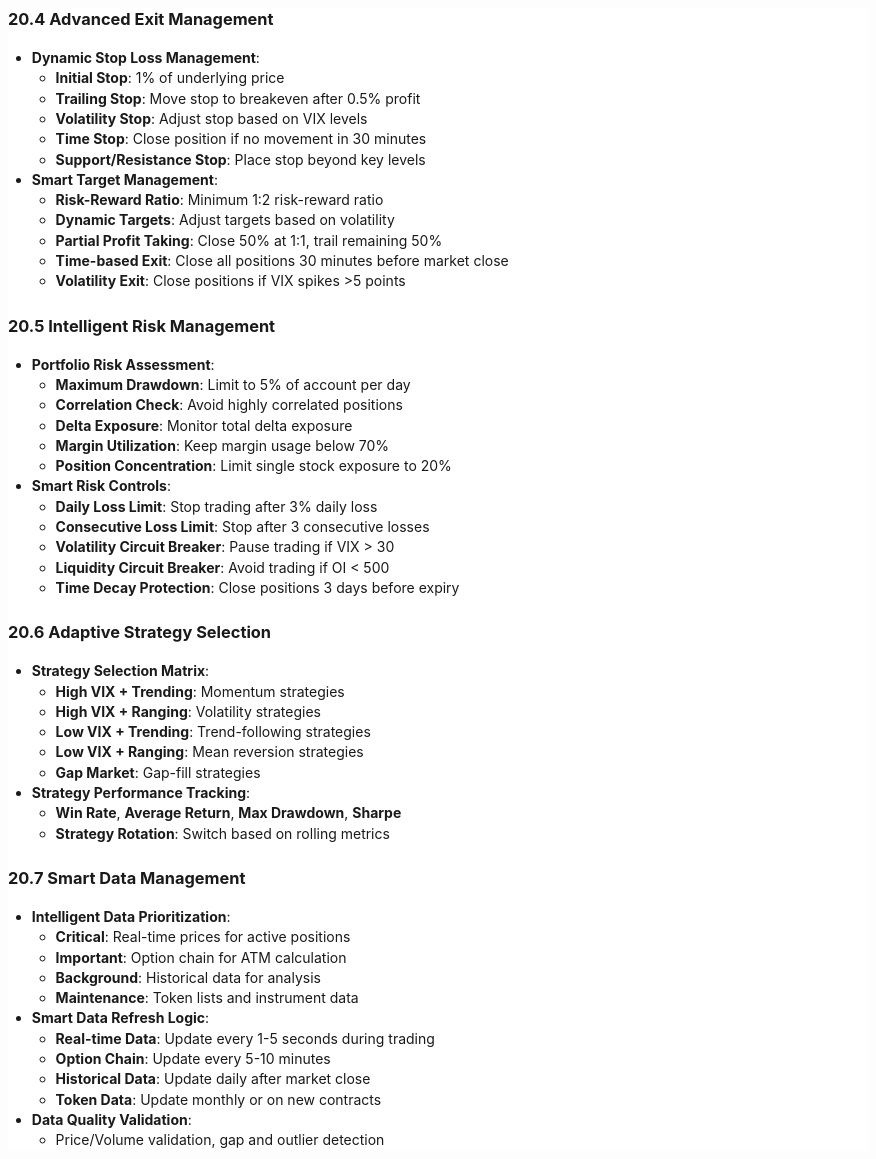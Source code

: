 ### 20.4 Advanced Exit Management

- **Dynamic Stop Loss Management**:
  - **Initial Stop**: 1% of underlying price
  - **Trailing Stop**: Move stop to breakeven after 0.5% profit
  - **Volatility Stop**: Adjust stop based on VIX levels
  - **Time Stop**: Close position if no movement in 30 minutes
  - **Support/Resistance Stop**: Place stop beyond key levels
- **Smart Target Management**:
  - **Risk-Reward Ratio**: Minimum 1:2 risk-reward ratio
  - **Dynamic Targets**: Adjust targets based on volatility
  - **Partial Profit Taking**: Close 50% at 1:1, trail remaining 50%
  - **Time-based Exit**: Close all positions 30 minutes before market close
  - **Volatility Exit**: Close positions if VIX spikes >5 points

### 20.5 Intelligent Risk Management

- **Portfolio Risk Assessment**:
  - **Maximum Drawdown**: Limit to 5% of account per day
  - **Correlation Check**: Avoid highly correlated positions
  - **Delta Exposure**: Monitor total delta exposure
  - **Margin Utilization**: Keep margin usage below 70%
  - **Position Concentration**: Limit single stock exposure to 20%
- **Smart Risk Controls**:
  - **Daily Loss Limit**: Stop trading after 3% daily loss
  - **Consecutive Loss Limit**: Stop after 3 consecutive losses
  - **Volatility Circuit Breaker**: Pause trading if VIX > 30
  - **Liquidity Circuit Breaker**: Avoid trading if OI < 500
  - **Time Decay Protection**: Close positions 3 days before expiry

### 20.6 Adaptive Strategy Selection

- **Strategy Selection Matrix**:
  - **High VIX + Trending**: Momentum strategies
  - **High VIX + Ranging**: Volatility strategies
  - **Low VIX + Trending**: Trend-following strategies
  - **Low VIX + Ranging**: Mean reversion strategies
  - **Gap Market**: Gap-fill strategies
- **Strategy Performance Tracking**:
  - **Win Rate**, **Average Return**, **Max Drawdown**, **Sharpe**
  - **Strategy Rotation**: Switch based on rolling metrics

### 20.7 Smart Data Management

- **Intelligent Data Prioritization**:
  - **Critical**: Real-time prices for active positions
  - **Important**: Option chain for ATM calculation
  - **Background**: Historical data for analysis
  - **Maintenance**: Token lists and instrument data
- **Smart Data Refresh Logic**:
  - **Real-time Data**: Update every 1-5 seconds during trading
  - **Option Chain**: Update every 5-10 minutes
  - **Historical Data**: Update daily after market close
  - **Token Data**: Update monthly or on new contracts
- **Data Quality Validation**:
  - Price/Volume validation, gap and outlier detection
